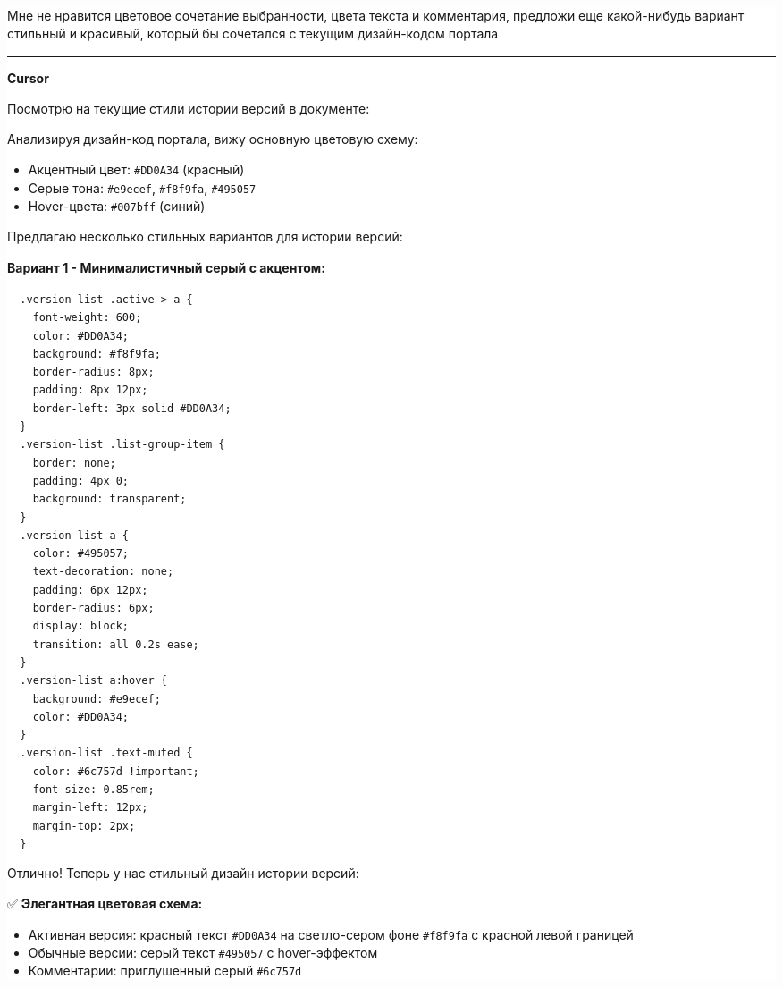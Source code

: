 Мне не нравится цветовое сочетание выбранности, цвета текста и комментария, предложи еще какой-нибудь вариант стильный и красивый, который бы сочетался с текущим дизайн-кодом портала

---

**Cursor**

Посмотрю на текущие стили истории версий в документе:

Анализируя дизайн-код портала, вижу основную цветовую схему:
- Акцентный цвет: `#DD0A34` (красный)
- Серые тона: `#e9ecef`, `#f8f9fa`, `#495057`
- Hover-цвета: `#007bff` (синий)

Предлагаю несколько стильных вариантов для истории версий:

**Вариант 1 - Минималистичный серый с акцентом:**

```html
  .version-list .active > a { 
    font-weight: 600; 
    color: #DD0A34; 
    background: #f8f9fa; 
    border-radius: 8px; 
    padding: 8px 12px; 
    border-left: 3px solid #DD0A34;
  }
  .version-list .list-group-item {
    border: none;
    padding: 4px 0;
    background: transparent;
  }
  .version-list a {
    color: #495057;
    text-decoration: none;
    padding: 6px 12px;
    border-radius: 6px;
    display: block;
    transition: all 0.2s ease;
  }
  .version-list a:hover {
    background: #e9ecef;
    color: #DD0A34;
  }
  .version-list .text-muted {
    color: #6c757d !important;
    font-size: 0.85rem;
    margin-left: 12px;
    margin-top: 2px;
  }
```

Отлично! Теперь у нас стильный дизайн истории версий:

✅ **Элегантная цветовая схема:**
- Активная версия: красный текст `#DD0A34` на светло-сером фоне `#f8f9fa` с красной левой границей
- Обычные версии: серый текст `#495057` с hover-эффектом
- Комментарии: приглушенный серый `#6c757d`
